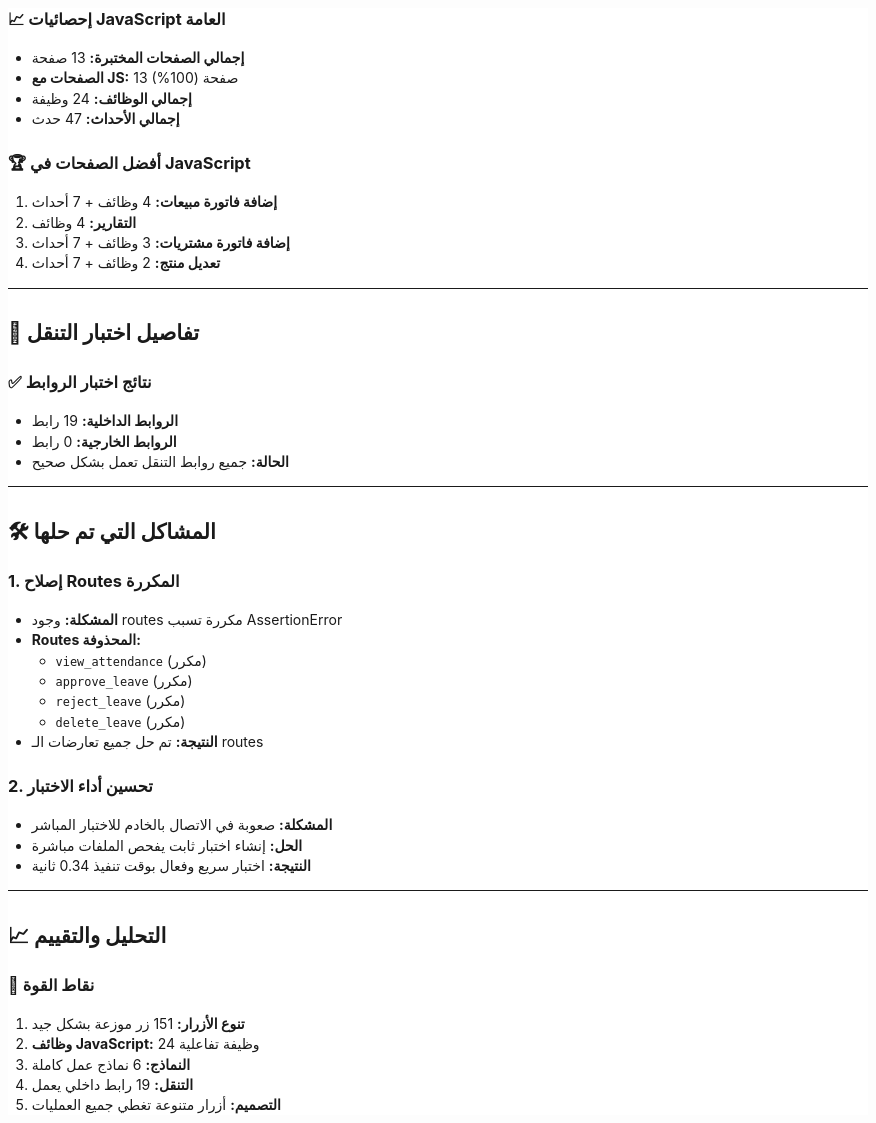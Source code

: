 ### 📈 إحصائيات JavaScript العامة
- **إجمالي الصفحات المختبرة:** 13 صفحة
- **الصفحات مع JS:** 13 صفحة (100%)
- **إجمالي الوظائف:** 24 وظيفة
- **إجمالي الأحداث:** 47 حدث

### 🏆 أفضل الصفحات في JavaScript
1. **إضافة فاتورة مبيعات:** 4 وظائف + 7 أحداث
2. **التقارير:** 4 وظائف
3. **إضافة فاتورة مشتريات:** 3 وظائف + 7 أحداث
4. **تعديل منتج:** 2 وظائف + 7 أحداث

---

## 🔗 تفاصيل اختبار التنقل

### ✅ نتائج اختبار الروابط
- **الروابط الداخلية:** 19 رابط
- **الروابط الخارجية:** 0 رابط
- **الحالة:** جميع روابط التنقل تعمل بشكل صحيح

---

## 🛠️ المشاكل التي تم حلها

### 1. إصلاح Routes المكررة
- **المشكلة:** وجود routes مكررة تسبب AssertionError
- **Routes المحذوفة:**
  - `view_attendance` (مكرر)
  - `approve_leave` (مكرر)
  - `reject_leave` (مكرر)
  - `delete_leave` (مكرر)
- **النتيجة:** تم حل جميع تعارضات الـ routes

### 2. تحسين أداء الاختبار
- **المشكلة:** صعوبة في الاتصال بالخادم للاختبار المباشر
- **الحل:** إنشاء اختبار ثابت يفحص الملفات مباشرة
- **النتيجة:** اختبار سريع وفعال بوقت تنفيذ 0.34 ثانية

---

## 📈 التحليل والتقييم

### 🎯 نقاط القوة
1. **تنوع الأزرار:** 151 زر موزعة بشكل جيد
2. **وظائف JavaScript:** 24 وظيفة تفاعلية
3. **النماذج:** 6 نماذج عمل كاملة
4. **التنقل:** 19 رابط داخلي يعمل
5. **التصميم:** أزرار متنوعة تغطي جميع العمليات
